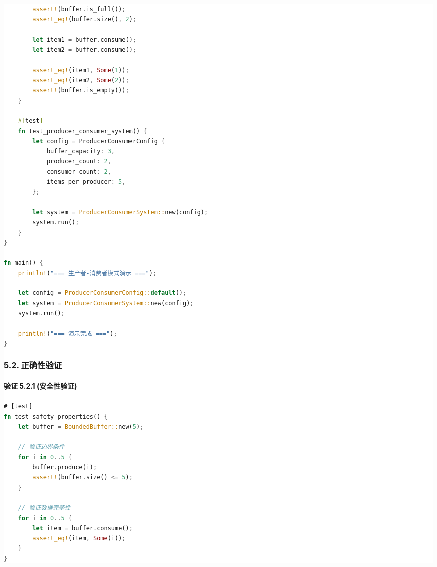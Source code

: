 ```rust
        assert!(buffer.is_full());
        assert_eq!(buffer.size(), 2);

        let item1 = buffer.consume();
        let item2 = buffer.consume();

        assert_eq!(item1, Some(1));
        assert_eq!(item2, Some(2));
        assert!(buffer.is_empty());
    }

    #[test]
    fn test_producer_consumer_system() {
        let config = ProducerConsumerConfig {
            buffer_capacity: 3,
            producer_count: 2,
            consumer_count: 2,
            items_per_producer: 5,
        };

        let system = ProducerConsumerSystem::new(config);
        system.run();
    }
}

fn main() {
    println!("=== 生产者-消费者模式演示 ===");

    let config = ProducerConsumerConfig::default();
    let system = ProducerConsumerSystem::new(config);
    system.run();

    println!("=== 演示完成 ===");
}
```

### 5.2. 正确性验证

#### 验证 5.2.1 (安全性验证)
```rust
# [test]
fn test_safety_properties() {
    let buffer = BoundedBuffer::new(5);

    // 验证边界条件
    for i in 0..5 {
        buffer.produce(i);
        assert!(buffer.size() <= 5);
    }

    // 验证数据完整性
    for i in 0..5 {
        let item = buffer.consume();
        assert_eq!(item, Some(i));
    }
}
```
